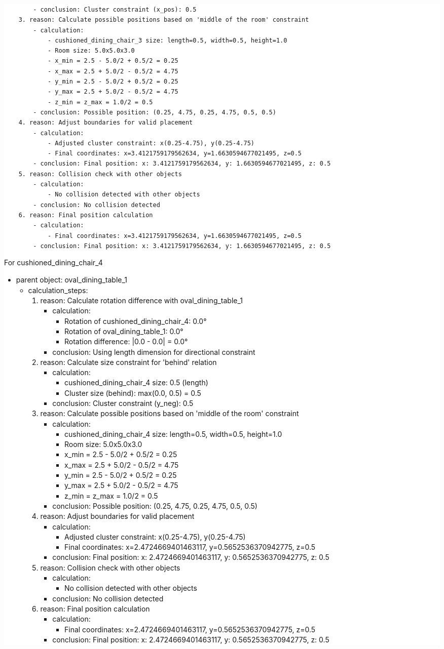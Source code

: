             - conclusion: Cluster constraint (x_pos): 0.5
        3. reason: Calculate possible positions based on 'middle of the room' constraint
            - calculation:
                - cushioned_dining_chair_3 size: length=0.5, width=0.5, height=1.0
                - Room size: 5.0x5.0x3.0
                - x_min = 2.5 - 5.0/2 + 0.5/2 = 0.25
                - x_max = 2.5 + 5.0/2 - 0.5/2 = 4.75
                - y_min = 2.5 - 5.0/2 + 0.5/2 = 0.25
                - y_max = 2.5 + 5.0/2 - 0.5/2 = 4.75
                - z_min = z_max = 1.0/2 = 0.5
            - conclusion: Possible position: (0.25, 4.75, 0.25, 4.75, 0.5, 0.5)
        4. reason: Adjust boundaries for valid placement
            - calculation:
                - Adjusted cluster constraint: x(0.25-4.75), y(0.25-4.75)
                - Final coordinates: x=3.4121759179562634, y=1.6630594677021495, z=0.5
            - conclusion: Final position: x: 3.4121759179562634, y: 1.6630594677021495, z: 0.5
        5. reason: Collision check with other objects
            - calculation:
                - No collision detected with other objects
            - conclusion: No collision detected
        6. reason: Final position calculation
            - calculation:
                - Final coordinates: x=3.4121759179562634, y=1.6630594677021495, z=0.5
            - conclusion: Final position: x: 3.4121759179562634, y: 1.6630594677021495, z: 0.5

For cushioned_dining_chair_4
- parent object: oval_dining_table_1
    - calculation_steps:
        1. reason: Calculate rotation difference with oval_dining_table_1
            - calculation:
                - Rotation of cushioned_dining_chair_4: 0.0°
                - Rotation of oval_dining_table_1: 0.0°
                - Rotation difference: |0.0 - 0.0| = 0.0°
            - conclusion: Using length dimension for directional constraint
        2. reason: Calculate size constraint for 'behind' relation
            - calculation:
                - cushioned_dining_chair_4 size: 0.5 (length)
                - Cluster size (behind): max(0.0, 0.5) = 0.5
            - conclusion: Cluster constraint (y_neg): 0.5
        3. reason: Calculate possible positions based on 'middle of the room' constraint
            - calculation:
                - cushioned_dining_chair_4 size: length=0.5, width=0.5, height=1.0
                - Room size: 5.0x5.0x3.0
                - x_min = 2.5 - 5.0/2 + 0.5/2 = 0.25
                - x_max = 2.5 + 5.0/2 - 0.5/2 = 4.75
                - y_min = 2.5 - 5.0/2 + 0.5/2 = 0.25
                - y_max = 2.5 + 5.0/2 - 0.5/2 = 4.75
                - z_min = z_max = 1.0/2 = 0.5
            - conclusion: Possible position: (0.25, 4.75, 0.25, 4.75, 0.5, 0.5)
        4. reason: Adjust boundaries for valid placement
            - calculation:
                - Adjusted cluster constraint: x(0.25-4.75), y(0.25-4.75)
                - Final coordinates: x=2.4724669401463117, y=0.5652536370942775, z=0.5
            - conclusion: Final position: x: 2.4724669401463117, y: 0.5652536370942775, z: 0.5
        5. reason: Collision check with other objects
            - calculation:
                - No collision detected with other objects
            - conclusion: No collision detected
        6. reason: Final position calculation
            - calculation:
                - Final coordinates: x=2.4724669401463117, y=0.5652536370942775, z=0.5
            - conclusion: Final position: x: 2.4724669401463117, y: 0.5652536370942775, z: 0.5
